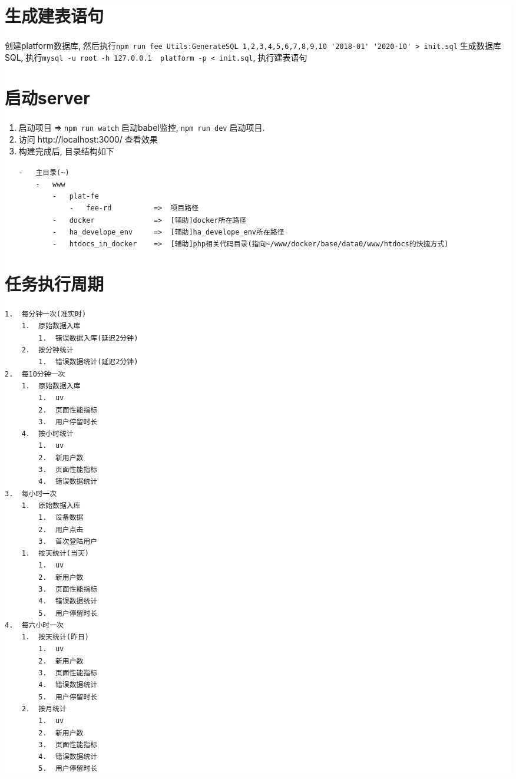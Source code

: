 # 生成建表语句
创建platform数据库, 然后执行`npm run fee Utils:GenerateSQL 1,2,3,4,5,6,7,8,9,10 '2018-01' '2020-10' > init.sql` 生成数据库SQL, 执行`mysql -u root -h 127.0.0.1  platform -p < init.sql`, 执行建表语句
# 启动server
1.  启动项目 => `npm run watch` 启动babel监控, `npm run dev` 启动项目.
2.  访问 http://localhost:3000/ 查看效果
3.  构建完成后, 目录结构如下 
    ```text
    -   主目录(~)
        -   www
            -   plat-fe             
                -   fee-rd          =>  项目路径
            -   docker              =>  [辅助]docker所在路径
            -   ha_develope_env     =>  [辅助]ha_develope_env所在路径
            -   htdocs_in_docker    =>  [辅助]php相关代码目录(指向~/www/docker/base/data0/www/htdocs的快捷方式)
    
    ```
#   任务执行周期
    1.  每分钟一次(准实时)
        1.  原始数据入库
            1.  错误数据入库(延迟2分钟)
        2.  按分钟统计
            1.  错误数据统计(延迟2分钟)
    2.  每10分钟一次
        1.  原始数据入库
            1.  uv
            2.  页面性能指标
            3.  用户停留时长
        4.  按小时统计
            1.  uv
            2.  新用户数
            3.  页面性能指标
            4.  错误数据统计
    3.  每小时一次
        1.  原始数据入库
            1.  设备数据
            2.  用户点击
            3.  首次登陆用户
        1.  按天统计(当天)
            1.  uv
            2.  新用户数
            3.  页面性能指标
            4.  错误数据统计
            5.  用户停留时长
    4.  每六小时一次
        1.  按天统计(昨日)
            1.  uv
            2.  新用户数
            3.  页面性能指标
            4.  错误数据统计
            5.  用户停留时长
        2.  按月统计
            1.  uv
            2.  新用户数
            3.  页面性能指标
            4.  错误数据统计
            5.  用户停留时长
            